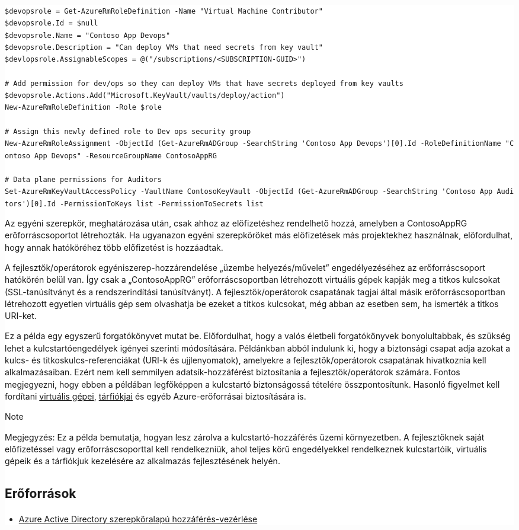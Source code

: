 ```
$devopsrole = Get-AzureRmRoleDefinition -Name "Virtual Machine Contributor"
$devopsrole.Id = $null
$devopsrole.Name = "Contoso App Devops"
$devopsrole.Description = "Can deploy VMs that need secrets from key vault"
$devlopsrole.AssignableScopes = @("/subscriptions/<SUBSCRIPTION-GUID>")

# Add permission for dev/ops so they can deploy VMs that have secrets deployed from key vaults
$devopsrole.Actions.Add("Microsoft.KeyVault/vaults/deploy/action")
New-AzureRmRoleDefinition -Role $role

# Assign this newly defined role to Dev ops security group
New-AzureRmRoleAssignment -ObjectId (Get-AzureRmADGroup -SearchString 'Contoso App Devops')[0].Id -RoleDefinitionName "Contoso App Devops" -ResourceGroupName ContosoAppRG

# Data plane permissions for Auditors
Set-AzureRmKeyVaultAccessPolicy -VaultName ContosoKeyVault -ObjectId (Get-AzureRmADGroup -SearchString 'Contoso App Auditors')[0].Id -PermissionToKeys list -PermissionToSecrets list
```

Az egyéni szerepkör, meghatározása után, csak ahhoz az előfizetéshez rendelhető hozzá, amelyben a ContosoAppRG erőforráscsoportot létrehozták. Ha ugyanazon egyéni szerepköröket más előfizetések más projektekhez használnak, előfordulhat, hogy annak hatóköréhez több előfizetést is hozzáadtak.

A fejlesztők/operátorok egyéniszerep-hozzárendelése „üzembe helyezés/művelet” engedélyezéséhez az erőforráscsoport hatókörén belül van. Így csak a „ContosoAppRG” erőforráscsoportban létrehozott virtuális gépek kapják meg a titkos kulcsokat (SSL-tanúsítványt és a rendszerindítási tanúsítványt). A fejlesztők/operátorok csapatának tagjai által másik erőforráscsoportban létrehozott egyetlen virtuális gép sem olvashatja be ezeket a titkos kulcsokat, még abban az esetben sem, ha ismerték a titkos URI-ket.

Ez a példa egy egyszerű forgatókönyvet mutat be. Előfordulhat, hogy a valós életbeli forgatókönyvek bonyolultabbak, és szükség lehet a kulcstartóengedélyek igényei szerinti módosítására. Példánkban abból indulunk ki, hogy a biztonsági csapat adja azokat a kulcs- és titkoskulcs-referenciákat (URI-k és ujjlenyomatok), amelyekre a fejlesztők/operátorok csapatának hivatkoznia kell alkalmazásaiban. Ezért nem kell semmilyen adatsík-hozzáférést biztosítania a fejlesztők/operátorok számára. Fontos megjegyezni, hogy ebben a példában legfőképpen a kulcstartó biztonságossá tételére összpontosítunk. Hasonló figyelmet kell fordítani [virtuális gépei](https://azure.microsoft.com/services/virtual-machines/security/), [tárfiókjai](../storage/storage-security-guide.md) és egyéb Azure-erőforrásai biztosítására is.

> [!NOTE]
> Megjegyzés: Ez a példa bemutatja, hogyan lesz zárolva a kulcstartó-hozzáférés üzemi környezetben. A fejlesztőknek saját előfizetéssel vagy erőforráscsoporttal kell rendelkezniük, ahol teljes körű engedélyekkel rendelkeznek kulcstartóik, virtuális gépeik és a tárfiókjuk kezelésére az alkalmazás fejlesztésének helyén.
> 
> 

## <a name="resources"></a>Erőforrások
* [Azure Active Directory szerepköralapú hozzáférés-vezérlése](../active-directory/role-based-access-control-configure.md)
  